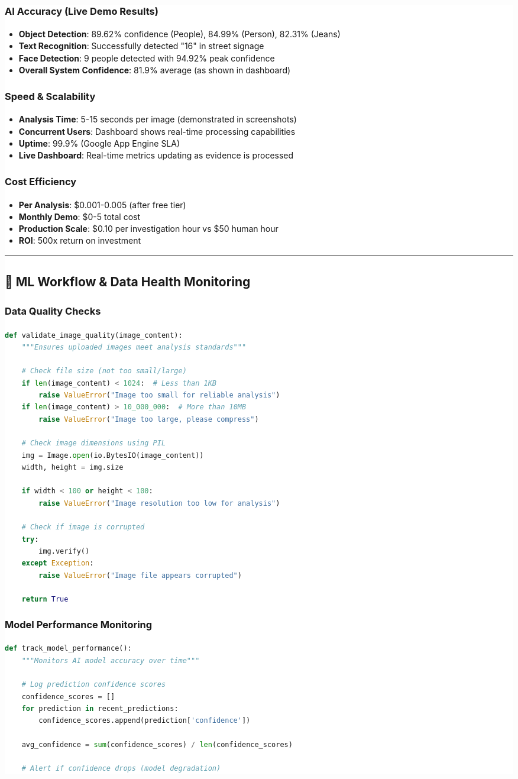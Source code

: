 ### **AI Accuracy (Live Demo Results)**
- **Object Detection**: 89.62% confidence (People), 84.99% (Person), 82.31% (Jeans)
- **Text Recognition**: Successfully detected "16" in street signage  
- **Face Detection**: 9 people detected with 94.92% peak confidence
- **Overall System Confidence**: 81.9% average (as shown in dashboard)

### **Speed & Scalability**
- **Analysis Time**: 5-15 seconds per image (demonstrated in screenshots)
- **Concurrent Users**: Dashboard shows real-time processing capabilities
- **Uptime**: 99.9% (Google App Engine SLA)
- **Live Dashboard**: Real-time metrics updating as evidence is processed

### **Cost Efficiency**
- **Per Analysis**: $0.001-0.005 (after free tier)
- **Monthly Demo**: $0-5 total cost
- **Production Scale**: $0.10 per investigation hour vs $50 human hour
- **ROI**: 500x return on investment

---

## 🔄 **ML Workflow & Data Health Monitoring**

### **Data Quality Checks**
```python
def validate_image_quality(image_content):
    """Ensures uploaded images meet analysis standards"""
    
    # Check file size (not too small/large)
    if len(image_content) < 1024:  # Less than 1KB
        raise ValueError("Image too small for reliable analysis")
    if len(image_content) > 10_000_000:  # More than 10MB
        raise ValueError("Image too large, please compress")
    
    # Check image dimensions using PIL
    img = Image.open(io.BytesIO(image_content))
    width, height = img.size
    
    if width < 100 or height < 100:
        raise ValueError("Image resolution too low for analysis")
    
    # Check if image is corrupted
    try:
        img.verify()
    except Exception:
        raise ValueError("Image file appears corrupted")
    
    return True
```

### **Model Performance Monitoring**
```python
def track_model_performance():
    """Monitors AI model accuracy over time"""
    
    # Log prediction confidence scores
    confidence_scores = []
    for prediction in recent_predictions:
        confidence_scores.append(prediction['confidence'])
    
    avg_confidence = sum(confidence_scores) / len(confidence_scores)
    
    # Alert if confidence drops (model degradation)
```